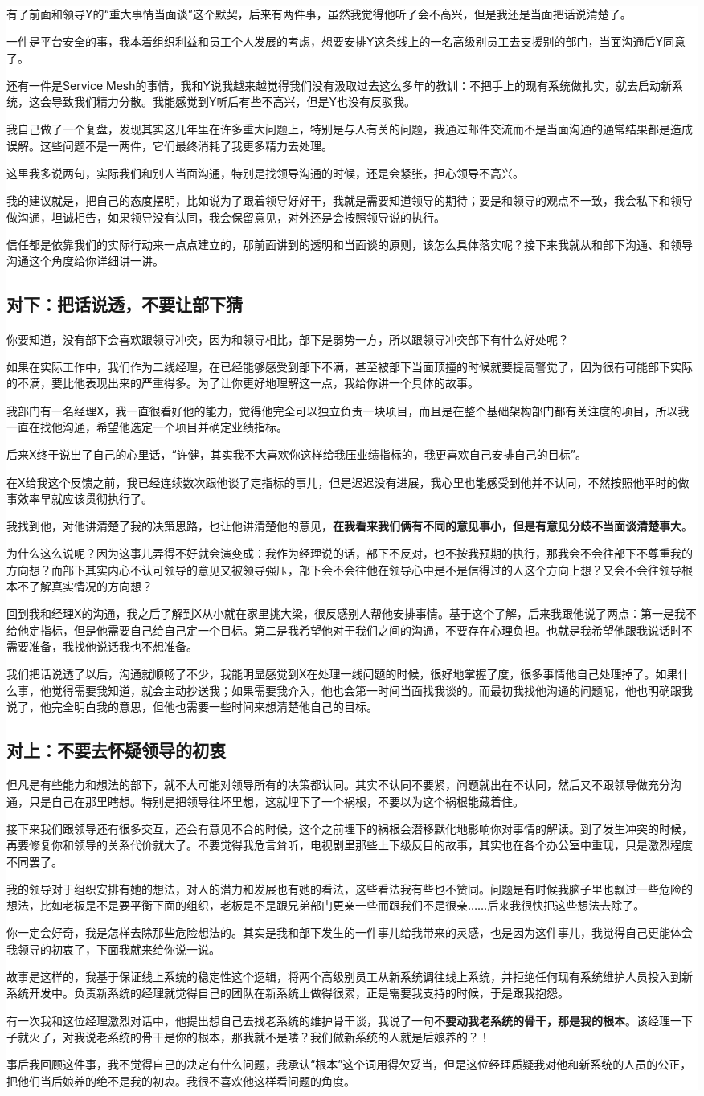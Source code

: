 有了前面和领导Y的“重大事情当面谈”这个默契，后来有两件事，虽然我觉得他听了会不高兴，但是我还是当面把话说清楚了。

一件是平台安全的事，我本着组织利益和员工个人发展的考虑，想要安排Y这条线上的一名高级别员工去支援别的部门，当面沟通后Y同意了。

还有一件是Service Mesh的事情，我和Y说我越来越觉得我们没有汲取过去这么多年的教训：不把手上的现有系统做扎实，就去启动新系统，这会导致我们精力分散。我能感觉到Y听后有些不高兴，但是Y也没有反驳我。

我自己做了一个复盘，发现其实这几年里在许多重大问题上，特别是与人有关的问题，我通过邮件交流而不是当面沟通的通常结果都是造成误解。这些问题不是一两件，它们最终消耗了我更多精力去处理。

这里我多说两句，实际我们和别人当面沟通，特别是找领导沟通的时候，还是会紧张，担心领导不高兴。

我的建议就是，把自己的态度摆明，比如说为了跟着领导好好干，我就是需要知道领导的期待；要是和领导的观点不一致，我会私下和领导做沟通，坦诚相告，如果领导没有认同，我会保留意见，对外还是会按照领导说的执行。

信任都是依靠我们的实际行动来一点点建立的，那前面讲到的透明和当面谈的原则，该怎么具体落实呢？接下来我就从和部下沟通、和领导沟通这个角度给你详细讲一讲。

## 对下：把话说透，不要让部下猜

你要知道，没有部下会喜欢跟领导冲突，因为和领导相比，部下是弱势一方，所以跟领导冲突部下有什么好处呢？

如果在实际工作中，我们作为二线经理，在已经能够感受到部下不满，甚至被部下当面顶撞的时候就要提高警觉了，因为很有可能部下实际的不满，要比他表现出来的严重得多。为了让你更好地理解这一点，我给你讲一个具体的故事。

我部门有一名经理X，我一直很看好他的能力，觉得他完全可以独立负责一块项目，而且是在整个基础架构部门都有关注度的项目，所以我一直在找他沟通，希望他选定一个项目并确定业绩指标。

后来X终于说出了自己的心里话，“许健，其实我不大喜欢你这样给我压业绩指标的，我更喜欢自己安排自己的目标”。

在X给我这个反馈之前，我已经连续数次跟他谈了定指标的事儿，但是迟迟没有进展，我心里也能感受到他并不认同，不然按照他平时的做事效率早就应该贯彻执行了。

我找到他，对他讲清楚了我的决策思路，也让他讲清楚他的意见，**在我看来我们俩有不同的意见事小，但是有意见分歧不当面谈清楚事大**。

为什么这么说呢？因为这事儿弄得不好就会演变成：我作为经理说的话，部下不反对，也不按我预期的执行，那我会不会往部下不尊重我的方向想？而部下其实内心不认可领导的意见又被领导强压，部下会不会往他在领导心中是不是信得过的人这个方向上想？又会不会往领导根本不了解真实情况的方向想？

回到我和经理X的沟通，我之后了解到X从小就在家里挑大梁，很反感别人帮他安排事情。基于这个了解，后来我跟他说了两点：第一是我不给他定指标，但是他需要自己给自己定一个目标。第二是我希望他对于我们之间的沟通，不要存在心理负担。也就是我希望他跟我说话时不需要准备，我找他说话我也不想准备。

我们把话说透了以后，沟通就顺畅了不少，我能明显感觉到X在处理一线问题的时候，很好地掌握了度，很多事情他自己处理掉了。如果什么事，他觉得需要我知道，就会主动抄送我；如果需要我介入，他也会第一时间当面找我谈的。而最初我找他沟通的问题呢，他也明确跟我说了，他完全明白我的意思，但他也需要一些时间来想清楚他自己的目标。

## 对上：不要去怀疑领导的初衷

但凡是有些能力和想法的部下，就不大可能对领导所有的决策都认同。其实不认同不要紧，问题就出在不认同，然后又不跟领导做充分沟通，只是自己在那里瞎想。特别是把领导往坏里想，这就埋下了一个祸根，不要以为这个祸根能藏着住。

接下来我们跟领导还有很多交互，还会有意见不合的时候，这个之前埋下的祸根会潜移默化地影响你对事情的解读。到了发生冲突的时候，再要修复你和领导的关系代价就大了。不要觉得我危言耸听，电视剧里那些上下级反目的故事，其实也在各个办公室中重现，只是激烈程度不同罢了。

我的领导对于组织安排有她的想法，对人的潜力和发展也有她的看法，这些看法我有些也不赞同。问题是有时候我脑子里也飘过一些危险的想法，比如老板是不是要平衡下面的组织，老板是不是跟兄弟部门更亲一些而跟我们不是很亲……后来我很快把这些想法去除了。

你一定会好奇，我是怎样去除那些危险想法的。其实是我和部下发生的一件事儿给我带来的灵感，也是因为这件事儿，我觉得自己更能体会我领导的初衷了，下面我就来给你说一说。

故事是这样的，我基于保证线上系统的稳定性这个逻辑，将两个高级别员工从新系统调往线上系统，并拒绝任何现有系统维护人员投入到新系统开发中。负责新系统的经理就觉得自己的团队在新系统上做得很累，正是需要我支持的时候，于是跟我抱怨。

有一次我和这位经理激烈对话中，他提出想自己去找老系统的维护骨干谈，我说了一句**不要动我老系统的骨干，那是我的根本**。该经理一下子就火了，对我说老系统的骨干是你的根本，那我就不是喽？我们做新系统的人就是后娘养的？！

事后我回顾这件事，我不觉得自己的决定有什么问题，我承认“根本”这个词用得欠妥当，但是这位经理质疑我对他和新系统的人员的公正，把他们当后娘养的绝不是我的初衷。我很不喜欢他这样看问题的角度。
